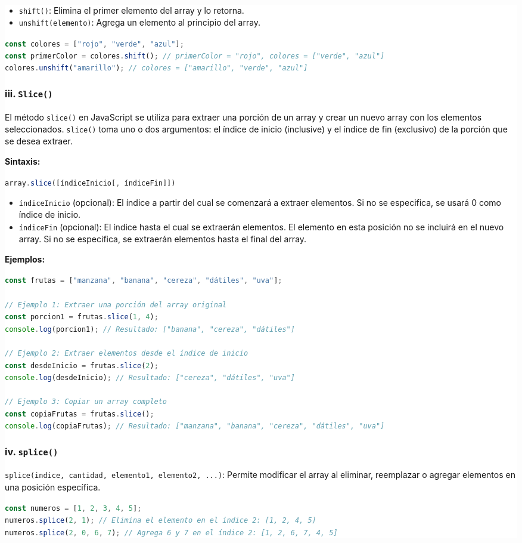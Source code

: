 - `shift()`: Elimina el primer elemento del array y lo retorna.
- `unshift(elemento)`: Agrega un elemento al principio del array.

```javascript
const colores = ["rojo", "verde", "azul"];
const primerColor = colores.shift(); // primerColor = "rojo", colores = ["verde", "azul"]
colores.unshift("amarillo"); // colores = ["amarillo", "verde", "azul"]
```

### iii. `Slice()`

El método `slice()` en JavaScript se utiliza para extraer una porción de un array y crear un nuevo array con los elementos seleccionados.
`slice()` toma uno o dos argumentos: el índice de inicio (inclusive) y el índice de fin (exclusivo) de la porción que se desea extraer.

**Sintaxis:**

```javascript
array.slice([índiceInicio[, índiceFin]])
```

- `índiceInicio` (opcional): El índice a partir del cual se comenzará a extraer elementos. Si no se especifica, se usará 0 como índice de inicio.
- `índiceFin` (opcional): El índice hasta el cual se extraerán elementos. El elemento en esta posición no se incluirá en el nuevo array. Si no se especifica, se extraerán elementos hasta el final del array.

**Ejemplos:**

```javascript
const frutas = ["manzana", "banana", "cereza", "dátiles", "uva"];

// Ejemplo 1: Extraer una porción del array original
const porcion1 = frutas.slice(1, 4);
console.log(porcion1); // Resultado: ["banana", "cereza", "dátiles"]

// Ejemplo 2: Extraer elementos desde el índice de inicio
const desdeInicio = frutas.slice(2);
console.log(desdeInicio); // Resultado: ["cereza", "dátiles", "uva"]

// Ejemplo 3: Copiar un array completo
const copiaFrutas = frutas.slice();
console.log(copiaFrutas); // Resultado: ["manzana", "banana", "cereza", "dátiles", "uva"]
```

### iv. `splice()`

`splice(indice, cantidad, elemento1, elemento2, ...)`: Permite modificar el array al eliminar, reemplazar o agregar elementos en una posición específica.

```javascript
const numeros = [1, 2, 3, 4, 5];
numeros.splice(2, 1); // Elimina el elemento en el índice 2: [1, 2, 4, 5]
numeros.splice(2, 0, 6, 7); // Agrega 6 y 7 en el índice 2: [1, 2, 6, 7, 4, 5]
```
